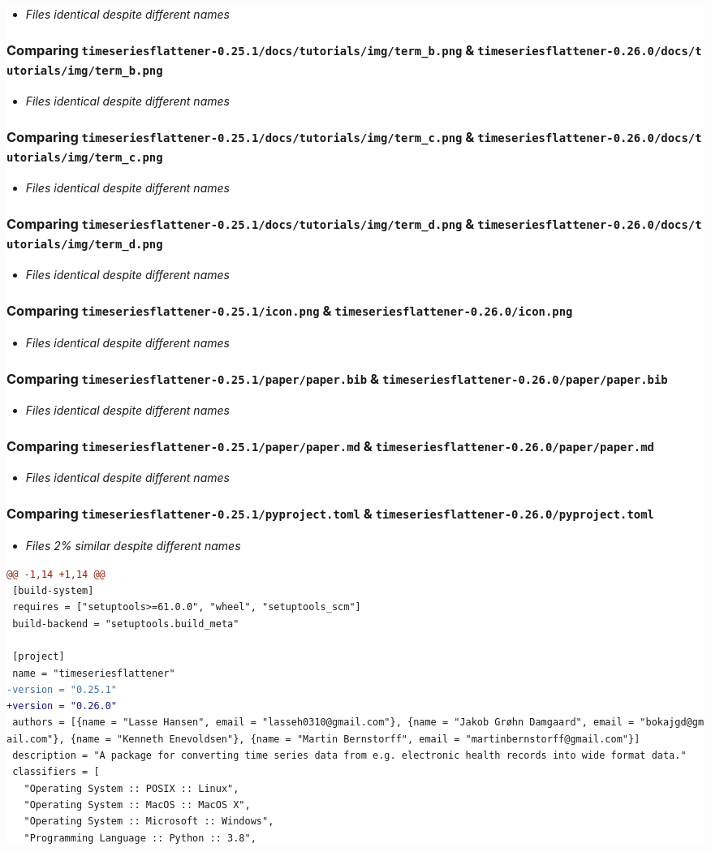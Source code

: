  * *Files identical despite different names*

### Comparing `timeseriesflattener-0.25.1/docs/tutorials/img/term_b.png` & `timeseriesflattener-0.26.0/docs/tutorials/img/term_b.png`

 * *Files identical despite different names*

### Comparing `timeseriesflattener-0.25.1/docs/tutorials/img/term_c.png` & `timeseriesflattener-0.26.0/docs/tutorials/img/term_c.png`

 * *Files identical despite different names*

### Comparing `timeseriesflattener-0.25.1/docs/tutorials/img/term_d.png` & `timeseriesflattener-0.26.0/docs/tutorials/img/term_d.png`

 * *Files identical despite different names*

### Comparing `timeseriesflattener-0.25.1/icon.png` & `timeseriesflattener-0.26.0/icon.png`

 * *Files identical despite different names*

### Comparing `timeseriesflattener-0.25.1/paper/paper.bib` & `timeseriesflattener-0.26.0/paper/paper.bib`

 * *Files identical despite different names*

### Comparing `timeseriesflattener-0.25.1/paper/paper.md` & `timeseriesflattener-0.26.0/paper/paper.md`

 * *Files identical despite different names*

### Comparing `timeseriesflattener-0.25.1/pyproject.toml` & `timeseriesflattener-0.26.0/pyproject.toml`

 * *Files 2% similar despite different names*

```diff
@@ -1,14 +1,14 @@
 [build-system]
 requires = ["setuptools>=61.0.0", "wheel", "setuptools_scm"]
 build-backend = "setuptools.build_meta"
 
 [project]
 name = "timeseriesflattener"
-version = "0.25.1"
+version = "0.26.0"
 authors = [{name = "Lasse Hansen", email = "lasseh0310@gmail.com"}, {name = "Jakob Grøhn Damgaard", email = "bokajgd@gmail.com"}, {name = "Kenneth Enevoldsen"}, {name = "Martin Bernstorff", email = "martinbernstorff@gmail.com"}]
 description = "A package for converting time series data from e.g. electronic health records into wide format data."
 classifiers = [
   "Operating System :: POSIX :: Linux",
   "Operating System :: MacOS :: MacOS X",
   "Operating System :: Microsoft :: Windows",
   "Programming Language :: Python :: 3.8",
```
